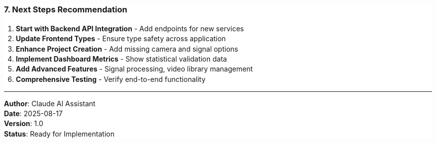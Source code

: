 ### 7. Next Steps Recommendation

1. **Start with Backend API Integration** - Add endpoints for new services
2. **Update Frontend Types** - Ensure type safety across application  
3. **Enhance Project Creation** - Add missing camera and signal options
4. **Implement Dashboard Metrics** - Show statistical validation data
5. **Add Advanced Features** - Signal processing, video library management
6. **Comprehensive Testing** - Verify end-to-end functionality

---

**Author**: Claude AI Assistant  
**Date**: 2025-08-17  
**Version**: 1.0  
**Status**: Ready for Implementation